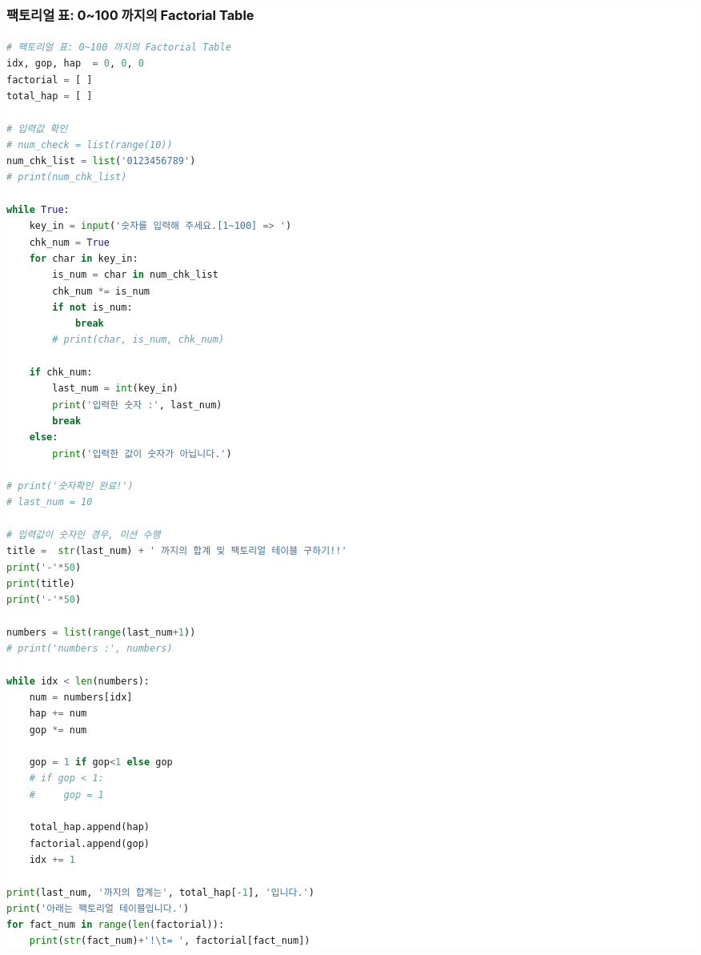 
### 팩토리얼 표: 0~100 까지의 Factorial Table


```python
# 팩토리얼 표: 0~100 까지의 Factorial Table
idx, gop, hap  = 0, 0, 0
factorial = [ ]
total_hap = [ ]

# 입력값 확인
# num_check = list(range(10))
num_chk_list = list('0123456789')
# print(num_chk_list)

while True:
    key_in = input('숫자를 입력해 주세요.[1~100] => ')
    chk_num = True
    for char in key_in:
        is_num = char in num_chk_list
        chk_num *= is_num
        if not is_num:
            break
        # print(char, is_num, chk_num)

    if chk_num:
        last_num = int(key_in)
        print('입력한 숫자 :', last_num)
        break
    else:
        print('입력한 값이 숫자가 아닙니다.')

# print('숫자확인 완료!')
# last_num = 10

# 입력값이 숫자인 경우, 미션 수행
title =  str(last_num) + ' 까지의 합계 및 팩토리얼 테이블 구하기!!'
print('-'*50)
print(title)
print('-'*50)

numbers = list(range(last_num+1))
# print('numbers :', numbers)

while idx < len(numbers):
    num = numbers[idx]
    hap += num
    gop *= num

    gop = 1 if gop<1 else gop
    # if gop < 1:
    #     gop = 1

    total_hap.append(hap)
    factorial.append(gop)
    idx += 1

print(last_num, '까지의 합계는', total_hap[-1], '입니다.')
print('아래는 팩토리얼 테이블입니다.')
for fact_num in range(len(factorial)):
    print(str(fact_num)+'!\t= ', factorial[fact_num])

```
